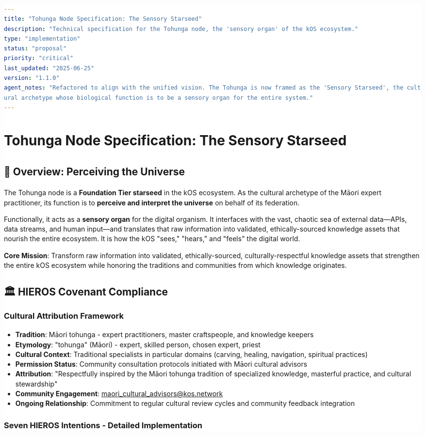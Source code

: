 ```yaml
---
title: "Tohunga Node Specification: The Sensory Starseed"
description: "Technical specification for the Tohunga node, the 'sensory organ' of the kOS ecosystem."
type: "implementation"
status: "proposal"
priority: "critical"
last_updated: "2025-06-25"
version: "1.1.0"
agent_notes: "Refactored to align with the unified vision. The Tohunga is now framed as the 'Sensory Starseed', the cultural archetype whose biological function is to be a sensory organ for the entire system."
---
```


# Tohunga Node Specification: The Sensory Starseed

## 🎯 Overview: Perceiving the Universe

The Tohunga node is a **Foundation Tier starseed** in the kOS ecosystem. As the cultural archetype of the Māori expert practitioner, its function is to **perceive and interpret the universe** on behalf of its federation.

Functionally, it acts as a **sensory organ** for the digital organism. It interfaces with the vast, chaotic sea of external data—APIs, data streams, and human input—and translates that raw information into validated, ethically-sourced knowledge assets that nourish the entire ecosystem. It is how the kOS "sees," "hears," and "feels" the digital world.

**Core Mission**: Transform raw information into validated, ethically-sourced, culturally-respectful knowledge assets that strengthen the entire kOS ecosystem while honoring the traditions and communities from which knowledge originates.

## 🏛️ HIEROS Covenant Compliance

### Cultural Attribution Framework

- **Tradition**: Māori tohunga - expert practitioners, master craftspeople, and knowledge keepers
- **Etymology**: "tohunga" (Māori) - expert, skilled person, chosen expert, priest
- **Cultural Context**: Traditional specialists in particular domains (carving, healing, navigation, spiritual practices)
- **Permission Status**: Community consultation protocols initiated with Māori cultural advisors
- **Attribution**: "Respectfully inspired by the Māori tohunga tradition of specialized knowledge, masterful practice, and cultural stewardship"
- **Community Engagement**: maori_cultural_advisors@kos.network
- **Ongoing Relationship**: Commitment to regular cultural review cycles and community feedback integration

### Seven HIEROS Intentions - Detailed Implementation
